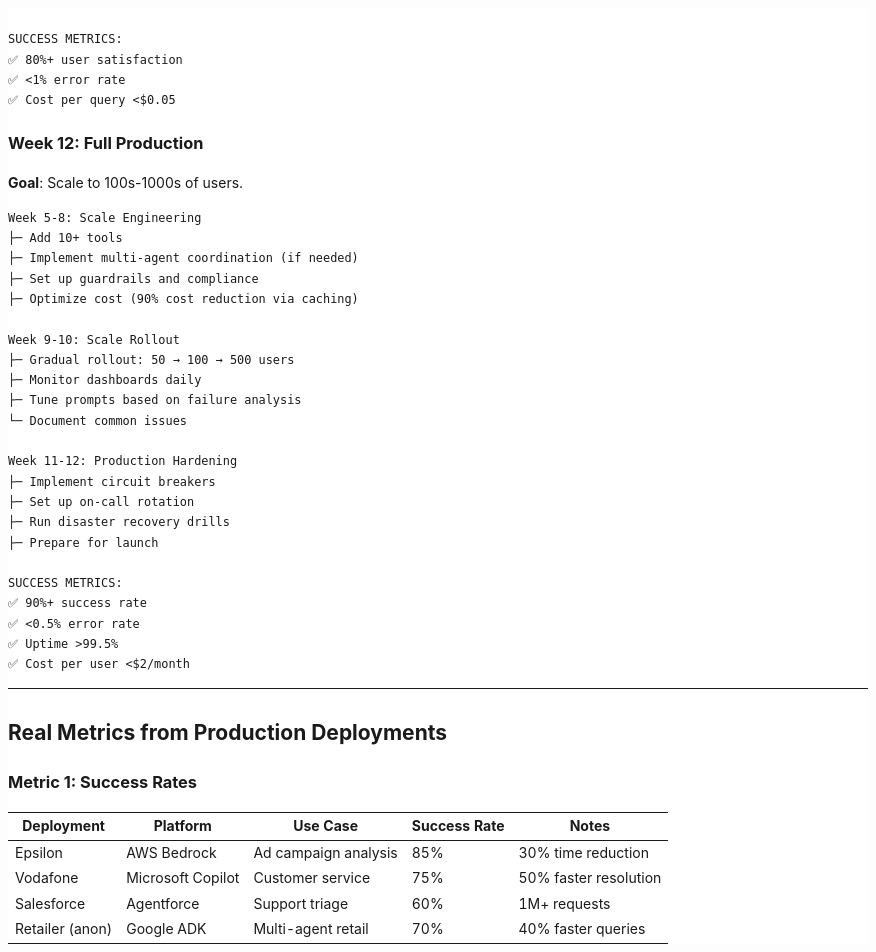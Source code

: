 ```text

SUCCESS METRICS:
✅ 80%+ user satisfaction
✅ <1% error rate
✅ Cost per query <$0.05
```

### Week 12: Full Production

**Goal**: Scale to 100s-1000s of users.

```text
Week 5-8: Scale Engineering
├─ Add 10+ tools
├─ Implement multi-agent coordination (if needed)
├─ Set up guardrails and compliance
├─ Optimize cost (90% cost reduction via caching)

Week 9-10: Scale Rollout
├─ Gradual rollout: 50 → 100 → 500 users
├─ Monitor dashboards daily
├─ Tune prompts based on failure analysis
└─ Document common issues

Week 11-12: Production Hardening
├─ Implement circuit breakers
├─ Set up on-call rotation
├─ Run disaster recovery drills
├─ Prepare for launch

SUCCESS METRICS:
✅ 90%+ success rate
✅ <0.5% error rate
✅ Uptime >99.5%
✅ Cost per user <$2/month
```

---

## Real Metrics from Production Deployments

### Metric 1: Success Rates

| Deployment | Platform | Use Case | Success Rate | Notes |
|-----------|----------|----------|--------------|-------|
| Epsilon | AWS Bedrock | Ad campaign analysis | 85% | 30% time reduction |
| Vodafone | Microsoft Copilot | Customer service | 75% | 50% faster resolution |
| Salesforce | Agentforce | Support triage | 60% | 1M+ requests |
| Retailer (anon) | Google ADK | Multi-agent retail | 70% | 40% faster queries |
